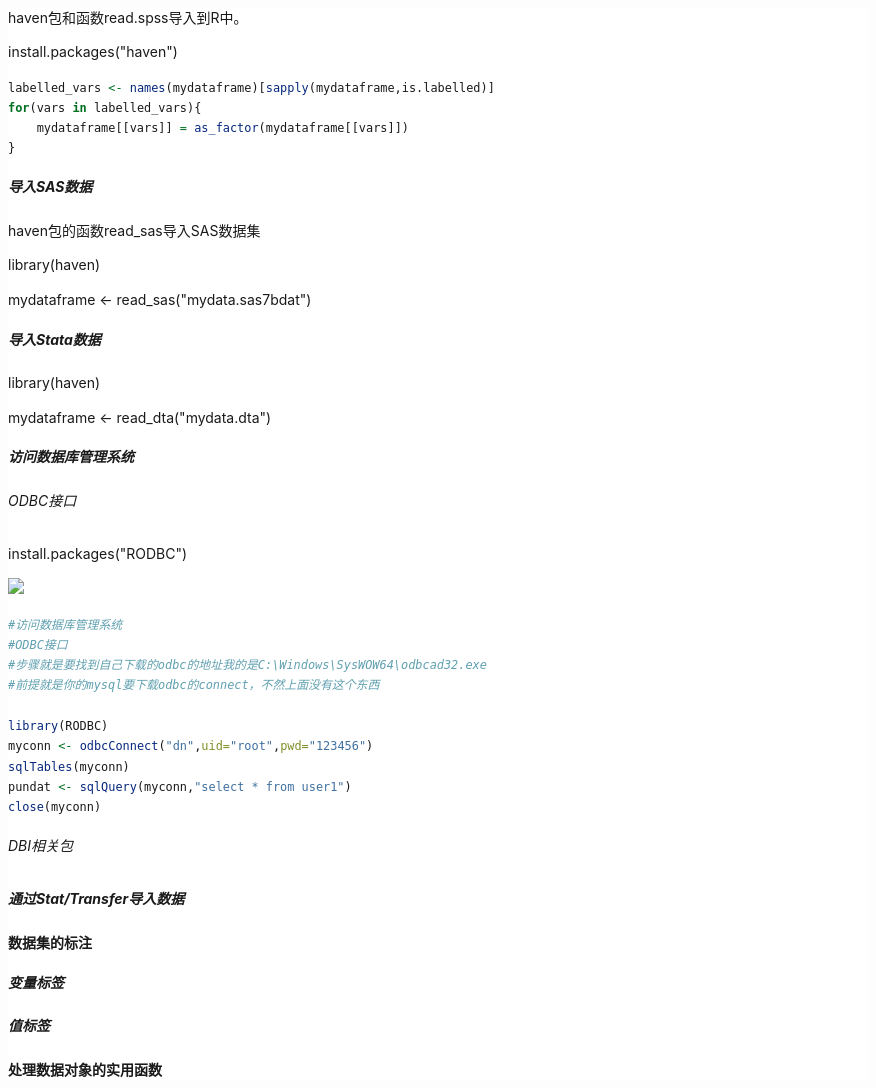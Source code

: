 haven包和函数read.spss导入到R中。

install.packages("haven")

```r
labelled_vars <- names(mydataframe)[sapply(mydataframe,is.labelled)]
for(vars in labelled_vars){
    mydataframe[[vars]] = as_factor(mydataframe[[vars]])
}
```

##### 导入SAS数据

haven包的函数read_sas导入SAS数据集

library(haven)

mydataframe <- read_sas("mydata.sas7bdat")

##### 导入Stata数据

library(haven)

mydataframe <- read_dta("mydata.dta")

##### 访问数据库管理系统

###### ODBC接口

install.packages("RODBC")

![](file:///C:/Users/35308/OneDrive/%E5%9B%BE%E7%89%87/r%E8%AF%AD%E8%A8%80%E7%9B%B8%E5%86%8C/%E5%BE%AE%E4%BF%A1%E5%9B%BE%E7%89%87_20231129122844.jpg)

```r
#访问数据库管理系统
#ODBC接口
#步骤就是要找到自己下载的odbc的地址我的是C:\Windows\SysWOW64\odbcad32.exe
#前提就是你的mysql要下载odbc的connect，不然上面没有这个东西

library(RODBC)
myconn <- odbcConnect("dn",uid="root",pwd="123456")
sqlTables(myconn)  
pundat <- sqlQuery(myconn,"select * from user1")
close(myconn)
```

###### DBI相关包

##### 通过Stat/Transfer导入数据

#### 数据集的标注

##### 变量标签

##### 值标签

#### 处理数据对象的实用函数
